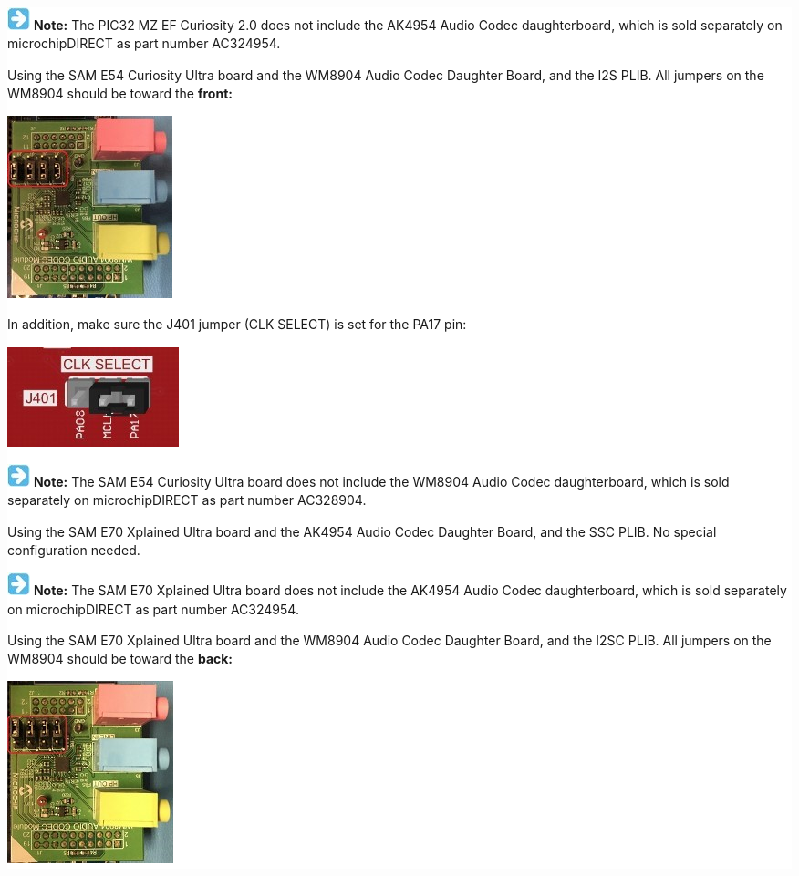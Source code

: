 ![](GUID-58C1CE18-6C7A-4E0B-8B25-2FC7E9058754-low.png)  **Note:** The PIC32 MZ EF Curiosity 2.0 does not include the AK4954 Audio Codec daughterboard, which is sold separately on microchipDIRECT as part number AC324954.

Using the SAM E54 Curiosity Ultra board and the WM8904 Audio Codec Daughter Board, and the I2S PLIB. All jumpers on the WM8904 should be toward the **front:**

![](GUID-D793242C-642E-4657-B694-A4D8BB9C24E0-low.png)

In addition, make sure the J401 jumper (CLK SELECT) is set for the PA17 pin:

![](GUID-6FB4EA50-5944-4421-9A18-87FEDC5A5844-low.png)

![](GUID-58C1CE18-6C7A-4E0B-8B25-2FC7E9058754-low.png)  **Note:** The SAM E54 Curiosity Ultra board does not include the WM8904 Audio Codec daughterboard, which is sold separately on microchipDIRECT as part number AC328904.

Using the SAM E70 Xplained Ultra board and the AK4954 Audio Codec Daughter Board, and the SSC PLIB. No special configuration needed.

![](GUID-58C1CE18-6C7A-4E0B-8B25-2FC7E9058754-low.png)  **Note:** The SAM E70 Xplained Ultra board does not include the AK4954 Audio Codec daughterboard, which is sold separately on microchipDIRECT as part number AC324954.

Using the SAM E70 Xplained Ultra board and the WM8904 Audio Codec Daughter Board, and the I2SC PLIB. All jumpers on the WM8904 should be toward the **back:**

![](GUID-461B2BE7-BDF4-4C69-A322-ADBA61089781-low.png)
